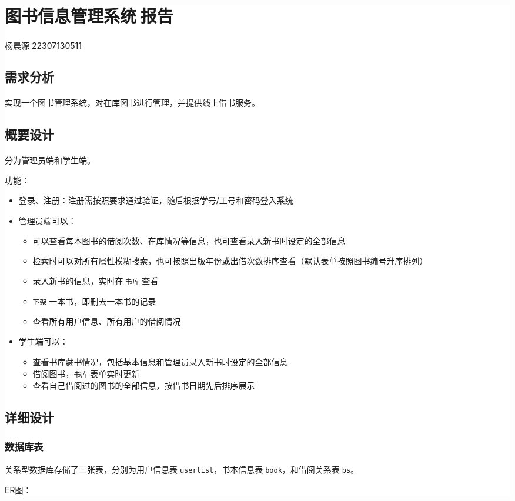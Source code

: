 # 图书信息管理系统 报告

杨晨源 22307130511



## 需求分析

实现一个图书管理系统，对在库图书进行管理，并提供线上借书服务。



## 概要设计

分为管理员端和学生端。

功能：

- 登录、注册：注册需按照要求通过验证，随后根据学号/工号和密码登入系统

- 管理员端可以：

  - 可以查看每本图书的借阅次数、在库情况等信息，也可查看录入新书时设定的全部信息
  - 检索时可以对所有属性模糊搜索，也可按照出版年份或出借次数排序查看（默认表单按照图书编号升序排列）

  - 录入新书的信息，实时在 `书库` 查看
  - `下架` 一本书，即删去一本书的记录
  - 查看所有用户信息、所有用户的借阅情况

- 学生端可以：
  - 查看书库藏书情况，包括基本信息和管理员录入新书时设定的全部信息
  - 借阅图书，`书库` 表单实时更新
  - 查看自己借阅过的图书的全部信息，按借书日期先后排序展示

  


## 详细设计

### 数据库表

关系型数据库存储了三张表，分别为用户信息表 `userlist`，书本信息表 `book`，和借阅关系表 `bs`。

ER图：
